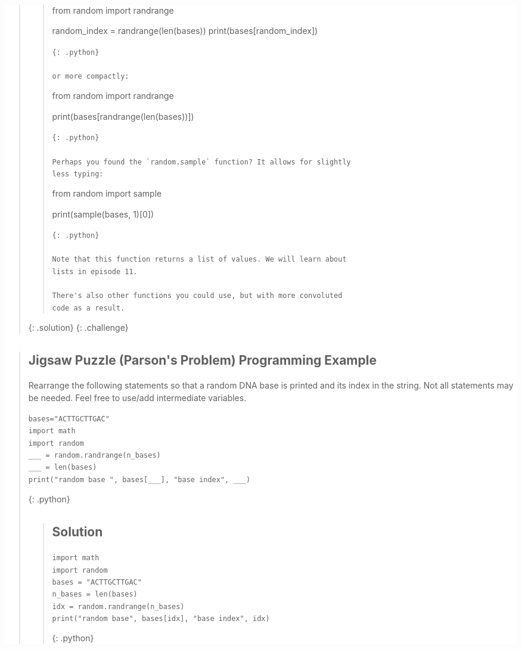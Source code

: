 > > from random import randrange
> >
> > random_index = randrange(len(bases))
> > print(bases[random_index])
> > ~~~
> > {: .python}
> >
> > or more compactly:
> >
> > ~~~
> > from random import randrange
> >
> > print(bases[randrange(len(bases))])
> > ~~~
> > {: .python}
> >
> > Perhaps you found the `random.sample` function? It allows for slightly
> > less typing:
> >
> > ~~~
> > from random import sample
> >
> > print(sample(bases, 1)[0])
> > ~~~
> > {: .python}
> >
> > Note that this function returns a list of values. We will learn about
> > lists in episode 11.
> >
> > There's also other functions you could use, but with more convoluted
> > code as a result.
> {: .solution}
{: .challenge}


> ## Jigsaw Puzzle (Parson's Problem) Programming Example
>
> Rearrange the following statements so that a random
> DNA base is printed and its index in the string.  Not all statements may be needed.  Feel free to use/add
> intermediate variables.
>
> ~~~
> bases="ACTTGCTTGAC"
> import math
> import random
> ___ = random.randrange(n_bases)
> ___ = len(bases)
> print("random base ", bases[___], "base index", ___)
> ~~~
> {: .python}
>
> > ## Solution
> >
> > ~~~
> > import math 
> > import random
> > bases = "ACTTGCTTGAC" 
> > n_bases = len(bases)
> > idx = random.randrange(n_bases)
> > print("random base", bases[idx], "base index", idx)
> > ~~~
> > {: .python}
> >

[pypi]: https://pypi.python.org/pypi/
[stdlib]: https://docs.python.org/3/library/
[randommod]: https://docs.python.org/3/library/random.html